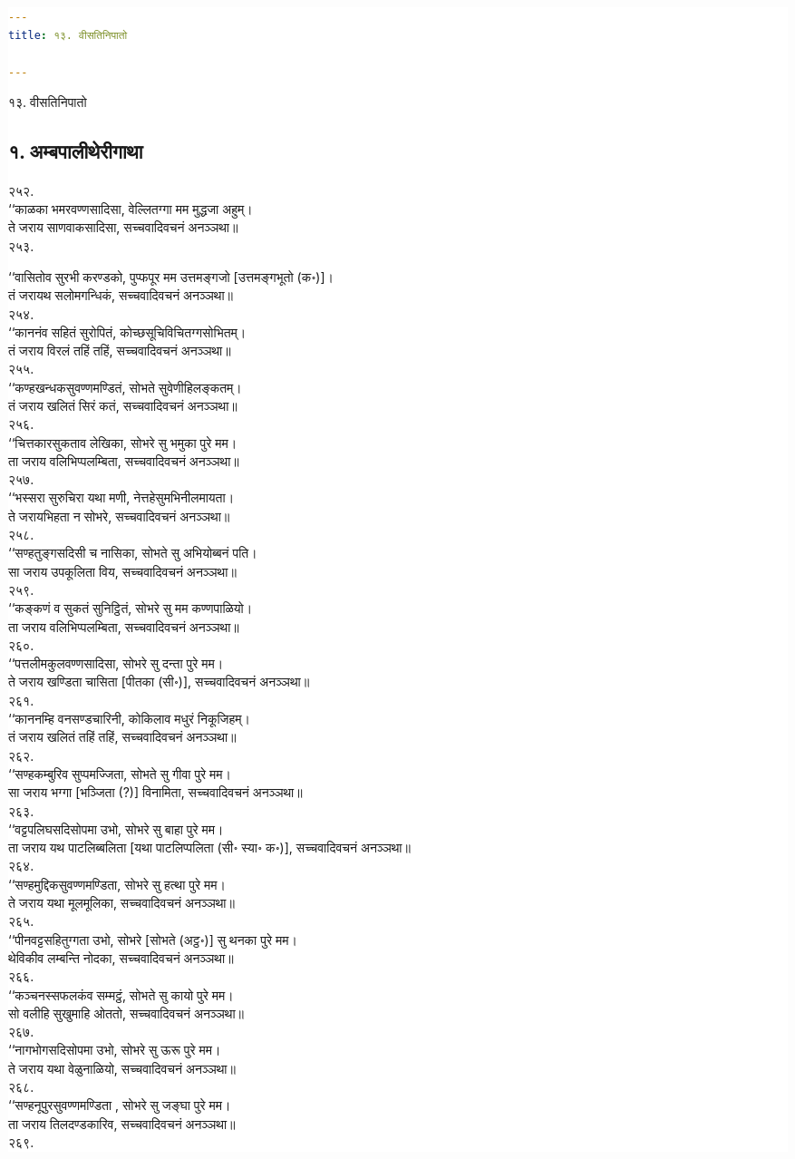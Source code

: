 ```yaml
---
title: १३. वीसतिनिपातो

---
```

१३. वीसतिनिपातो  


## १. अम्बपालीथेरीगाथा

२५२.  
‘‘काळका भमरवण्णसादिसा, वेल्लितग्गा मम मुद्धजा अहुम्।  
ते जराय साणवाकसादिसा, सच्चवादिवचनं अनञ्ञथा॥  
२५३.  
  
‘‘वासितोव सुरभी करण्डको, पुप्फपूर मम उत्तमङ्गजो [उत्तमङ्गभूतो (क॰)]।  
तं जरायथ सलोमगन्धिकं, सच्चवादिवचनं अनञ्ञथा॥  
२५४.  
‘‘काननंव सहितं सुरोपितं, कोच्छसूचिविचितग्गसोभितम्।  
तं जराय विरलं तहिं तहिं, सच्चवादिवचनं अनञ्ञथा॥  
२५५.  
‘‘कण्हखन्धकसुवण्णमण्डितं, सोभते सुवेणीहिलङ्कतम्।  
तं जराय खलितं सिरं कतं, सच्चवादिवचनं अनञ्ञथा॥  
२५६.  
‘‘चित्तकारसुकताव लेखिका, सोभरे सु भमुका पुरे मम।  
ता जराय वलिभिप्पलम्बिता, सच्चवादिवचनं अनञ्ञथा॥  
२५७.  
‘‘भस्सरा सुरुचिरा यथा मणी, नेत्तहेसुमभिनीलमायता।  
ते जरायभिहता न सोभरे, सच्चवादिवचनं अनञ्ञथा॥  
२५८.  
‘‘सण्हतुङ्गसदिसी च नासिका, सोभते सु अभियोब्बनं पति।  
सा जराय उपकूलिता विय, सच्चवादिवचनं अनञ्ञथा॥  
२५९.  
‘‘कङ्कणं व सुकतं सुनिट्ठितं, सोभरे सु मम कण्णपाळियो।  
ता जराय वलिभिप्पलम्बिता, सच्चवादिवचनं अनञ्ञथा॥  
२६०.  
‘‘पत्तलीमकुलवण्णसादिसा, सोभरे सु दन्ता पुरे मम।  
ते जराय खण्डिता चासिता [पीतका (सी॰)], सच्चवादिवचनं अनञ्ञथा॥  
२६१.  
‘‘काननम्हि वनसण्डचारिनी, कोकिलाव मधुरं निकूजिहम्।  
तं जराय खलितं तहिं तहिं, सच्चवादिवचनं अनञ्ञथा॥  
२६२.  
‘‘सण्हकम्बुरिव सुप्पमज्जिता, सोभते सु गीवा पुरे मम।  
सा जराय भग्गा [भञ्जिता (?)] विनामिता, सच्चवादिवचनं अनञ्ञथा॥  
२६३.  
‘‘वट्टपलिघसदिसोपमा उभो, सोभरे सु बाहा पुरे मम।  
ता जराय यथ पाटलिब्बलिता [यथा पाटलिप्पलिता (सी॰ स्या॰ क॰)], सच्चवादिवचनं अनञ्ञथा॥  
२६४.  
‘‘सण्हमुद्दिकसुवण्णमण्डिता, सोभरे सु हत्था पुरे मम।  
ते जराय यथा मूलमूलिका, सच्चवादिवचनं अनञ्ञथा॥  
२६५.  
‘‘पीनवट्टसहितुग्गता उभो, सोभरे [सोभते (अट्ठ॰)] सु थनका पुरे मम।  
थेविकीव लम्बन्ति नोदका, सच्चवादिवचनं अनञ्ञथा॥  
२६६.  
‘‘कञ्चनस्सफलकंव सम्मट्ठं, सोभते सु कायो पुरे मम।  
सो वलीहि सुखुमाहि ओततो, सच्चवादिवचनं अनञ्ञथा॥  
२६७.  
‘‘नागभोगसदिसोपमा उभो, सोभरे सु ऊरू पुरे मम।  
ते जराय यथा वेळुनाळियो, सच्चवादिवचनं अनञ्ञथा॥  
२६८.  
‘‘सण्हनूपुरसुवण्णमण्डिता , सोभरे सु जङ्घा पुरे मम।  
ता जराय तिलदण्डकारिव, सच्चवादिवचनं अनञ्ञथा॥  
२६९.  